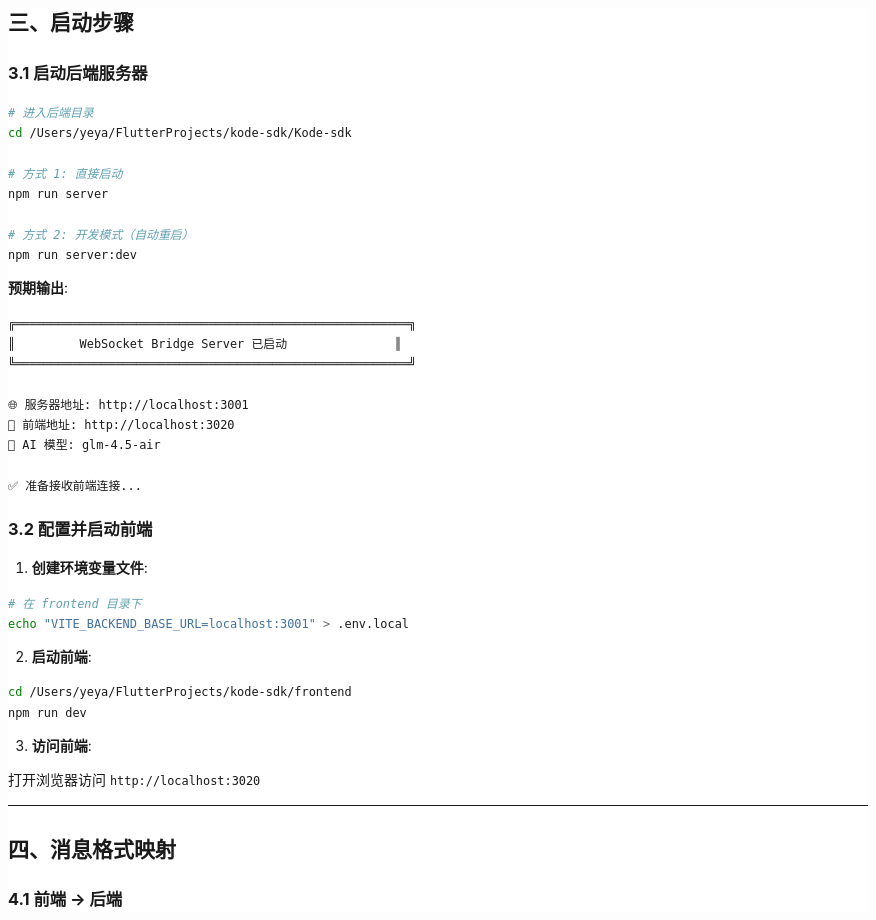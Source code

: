 
## 三、启动步骤

### 3.1 启动后端服务器

```bash
# 进入后端目录
cd /Users/yeya/FlutterProjects/kode-sdk/Kode-sdk

# 方式 1: 直接启动
npm run server

# 方式 2: 开发模式（自动重启）
npm run server:dev
```

**预期输出**:

```
╔═══════════════════════════════════════════════════════╗
║         WebSocket Bridge Server 已启动               ║
╚═══════════════════════════════════════════════════════╝

🌐 服务器地址: http://localhost:3001
🔗 前端地址: http://localhost:3020
🤖 AI 模型: glm-4.5-air

✅ 准备接收前端连接...
```

### 3.2 配置并启动前端

1. **创建环境变量文件**:

```bash
# 在 frontend 目录下
echo "VITE_BACKEND_BASE_URL=localhost:3001" > .env.local
```

2. **启动前端**:

```bash
cd /Users/yeya/FlutterProjects/kode-sdk/frontend
npm run dev
```

3. **访问前端**:

打开浏览器访问 `http://localhost:3020`

---

## 四、消息格式映射

### 4.1 前端 → 后端
